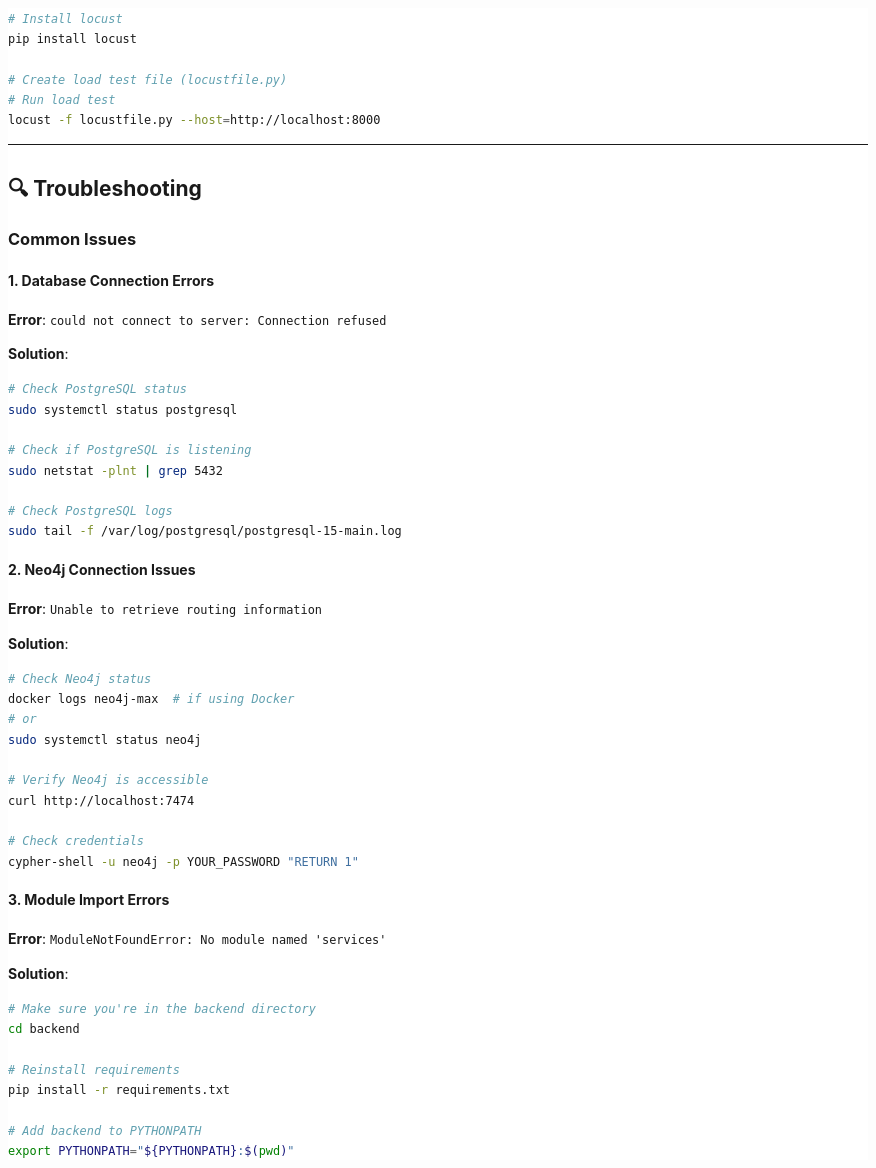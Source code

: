 ```bash
# Install locust
pip install locust

# Create load test file (locustfile.py)
# Run load test
locust -f locustfile.py --host=http://localhost:8000
```

---

## 🔍 Troubleshooting

### Common Issues

#### 1. Database Connection Errors

**Error**: `could not connect to server: Connection refused`

**Solution**:
```bash
# Check PostgreSQL status
sudo systemctl status postgresql

# Check if PostgreSQL is listening
sudo netstat -plnt | grep 5432

# Check PostgreSQL logs
sudo tail -f /var/log/postgresql/postgresql-15-main.log
```

#### 2. Neo4j Connection Issues

**Error**: `Unable to retrieve routing information`

**Solution**:
```bash
# Check Neo4j status
docker logs neo4j-max  # if using Docker
# or
sudo systemctl status neo4j

# Verify Neo4j is accessible
curl http://localhost:7474

# Check credentials
cypher-shell -u neo4j -p YOUR_PASSWORD "RETURN 1"
```

#### 3. Module Import Errors

**Error**: `ModuleNotFoundError: No module named 'services'`

**Solution**:
```bash
# Make sure you're in the backend directory
cd backend

# Reinstall requirements
pip install -r requirements.txt

# Add backend to PYTHONPATH
export PYTHONPATH="${PYTHONPATH}:$(pwd)"
```
